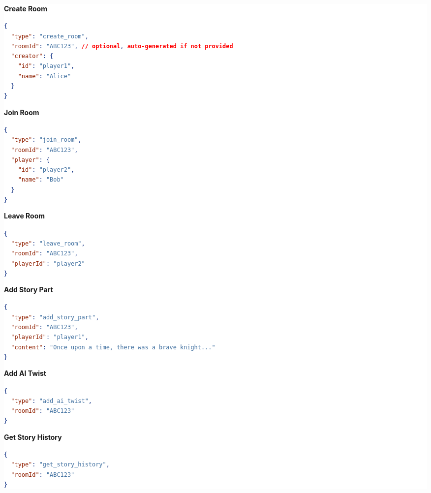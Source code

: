 **Create Room**
```json
{
  "type": "create_room",
  "roomId": "ABC123", // optional, auto-generated if not provided
  "creator": {
    "id": "player1",
    "name": "Alice"
  }
}
```

**Join Room**
```json
{
  "type": "join_room",
  "roomId": "ABC123",
  "player": {
    "id": "player2",
    "name": "Bob"
  }
}
```

**Leave Room**
```json
{
  "type": "leave_room",
  "roomId": "ABC123",
  "playerId": "player2"
}
```

**Add Story Part**
```json
{
  "type": "add_story_part",
  "roomId": "ABC123",
  "playerId": "player1",
  "content": "Once upon a time, there was a brave knight..."
}
```

**Add AI Twist**
```json
{
  "type": "add_ai_twist",
  "roomId": "ABC123"
}
```

**Get Story History**
```json
{
  "type": "get_story_history",
  "roomId": "ABC123"
}
```
